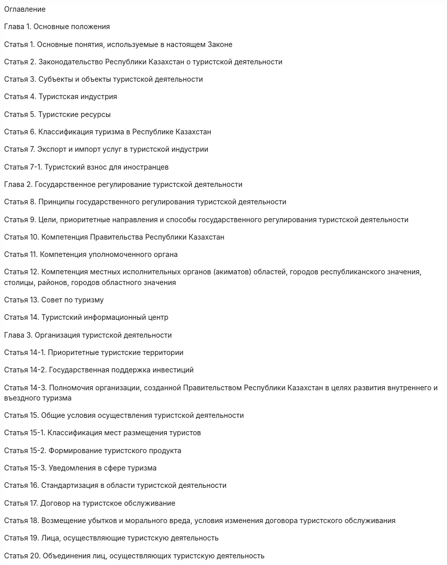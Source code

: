 Оглавление

Глава 1. Основные положения

Статья 1. Основные понятия, используемые в настоящем Законе

Статья 2. Законодательство Республики Казахстан о туристской деятельности

Статья 3. Субъекты и объекты туристской деятельности

Статья 4. Туристская индустрия

Статья 5. Туристские ресурсы

Статья 6. Классификация туризма в Республике Казахстан

Статья 7. Экспорт и импорт услуг в туристской индустрии

Статья 7-1. Туристский взнос для иностранцев

Глава 2. Государственное регулирование туристской деятельности

Статья 8. Принципы государственного регулирования туристской деятельности

Статья 9. Цели, приоритетные направления и способы государственного регулирования туристской деятельности

Статья 10. Компетенция Правительства Республики Казахстан

Статья 11. Компетенция уполномоченного органа

Статья 12. Компетенция местных исполнительных органов (акиматов) областей, городов республиканского значения, столицы, районов, городов областного значения

Статья 13. Совет по туризму

Статья 14. Туристский информационный центр

Глава 3. Организация туристской деятельности

Статья 14-1. Приоритетные туристские территории

Статья 14-2. Государственная поддержка инвестиций

Статья 14-3. Полномочия организации, созданной Правительством Республики Казахстан в целях развития внутреннего и въездного туризма

Статья 15. Общие условия осуществления туристской деятельности

Статья 15-1. Классификация мест размещения туристов

Статья 15-2. Формирование туристского продукта

Статья 15-3. Уведомления в сфере туризма

Статья 16. Стандартизация в области туристской деятельности

Статья 17. Договор на туристское обслуживание

Статья 18. Возмещение убытков и морального вреда, условия изменения договора туристского обслуживания

Статья 19. Лица, осуществляющие туристскую деятельность

Статья 20. Объединения лиц, осуществляющих туристскую деятельность
